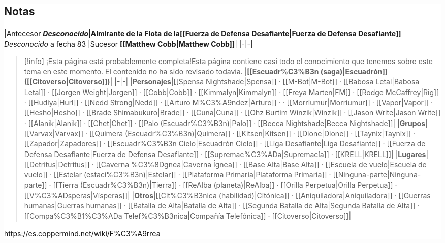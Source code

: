 ## Notas
|Antecesor  ***Desconocido***|**Almirante de la Flota de la[[Fuerza de Defensa Desafiante\|Fuerza de Defensa Desafiante]]**  *Desconocido* a fecha 83 |Sucesor  **[[Matthew Cobb\|Matthew Cobb]]**|
|-|-|




> [!info] ¡Esta página está probablemente completa!Esta página contiene casi todo el conocimiento que tenemos sobre este tema en este momento.
El contenido no ha sido revisado todavía.
|**[[Escuadr%C3%B3n (saga)\|Escuadrón]] ([[Citoverso\|Citoverso]])**|
|-|-|
|**Personajes**|[[Spensa Nightshade\|Spensa]] · [[M-Bot\|M-Bot]] · [[Babosa Letal\|Babosa Letal]] · [[Jorgen Weight\|Jorgen]] · [[Cobb\|Cobb]] · [[Kimmalyn\|Kimmalyn]] · [[Freya Marten\|FM]] · [[Rodge McCaffrey\|Rig]] · [[Hudiya\|Hurl]] · [[Nedd Strong\|Nedd]] · [[Arturo M%C3%A9ndez\|Arturo]] ·  · [[Morriumur\|Morriumur]] · [[Vapor\|Vapor]] · [[Hesho\|Hesho]] · [[Brade Shimabukuro\|Brade]] · [[Cuna\|Cuna]] · [[Ohz Burtim Winzik\|Winzik]] · [[Jason Write\|Jason Write]] · [[Alanik\|Alanik]] · [[Chet\|Chet]] · [[Palo (Escuadr%C3%B3n)\|Palo]] · [[Becca Nightshade\|Becca Nightshade]]|
|**Grupos**|[[Varvax\|Varvax]] · [[Quimera (Escuadr%C3%B3n)\|Quimera]] · [[Kitsen\|Kitsen]] · [[Dione\|Dione]] · [[Taynix\|Taynix]] · [[Zapador\|Zapadores]] · [[Escuadr%C3%B3n Cielo\|Escuadrón Cielo]] · [[Liga Desafiante\|Liga Desafiante]] · [[Fuerza de Defensa Desafiante\|Fuerza de Defensa Desafiante]] · [[Supremac%C3%ADa\|Supremacía]] · [[KRELL\|KRELL]]|
|**Lugares**|[[Detritus\|Detritus]] · [[Caverna %C3%8Dgnea\|Caverna Ígnea]] · [[Base Alta\|Base Alta]] · [[Escuela de vuelo\|Escuela de vuelo]] · [[Estelar (estaci%C3%B3n)\|Estelar]] · [[Plataforma Primaria\|Plataforma Primaria]] · [[Ninguna-parte\|Ninguna-parte]] · [[Tierra (Escuadr%C3%B3n)\|Tierra]] · [[ReAlba (planeta)\|ReAlba]] · [[Orilla Perpetua\|Orilla Perpetua]] · [[V%C3%ADsperas\|Vísperas]]|
|**Otros**|[[Cit%C3%B3nica (habilidad)\|Citónica]] · [[Aniquiladora\|Aniquiladora]] · [[Guerras humanas\|Guerras humanas]] · [[Batalla de Alta\|Batalla de Alta]] · [[Segunda Batalla de Alta\|Segunda Batalla de Alta]] · [[Compa%C3%B1%C3%ADa Telef%C3%B3nica\|Compañía Telefónica]] · [[Citoverso\|Citoverso]]|



https://es.coppermind.net/wiki/F%C3%A9rrea